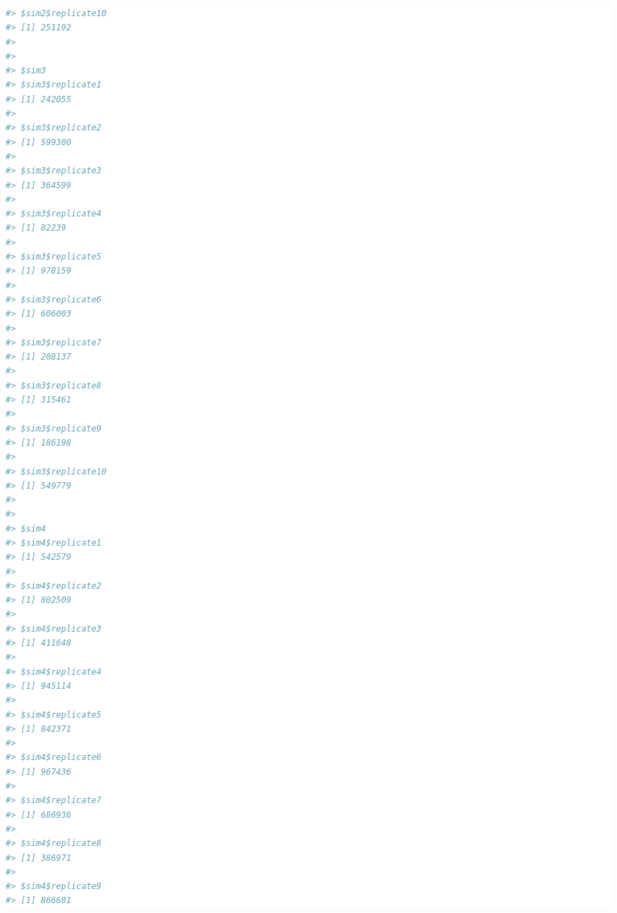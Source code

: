 ``` r
#> $sim2$replicate10
#> [1] 251192
#> 
#> 
#> $sim3
#> $sim3$replicate1
#> [1] 242055
#> 
#> $sim3$replicate2
#> [1] 599300
#> 
#> $sim3$replicate3
#> [1] 364599
#> 
#> $sim3$replicate4
#> [1] 82239
#> 
#> $sim3$replicate5
#> [1] 978159
#> 
#> $sim3$replicate6
#> [1] 606003
#> 
#> $sim3$replicate7
#> [1] 208137
#> 
#> $sim3$replicate8
#> [1] 315461
#> 
#> $sim3$replicate9
#> [1] 186198
#> 
#> $sim3$replicate10
#> [1] 549779
#> 
#> 
#> $sim4
#> $sim4$replicate1
#> [1] 542579
#> 
#> $sim4$replicate2
#> [1] 802509
#> 
#> $sim4$replicate3
#> [1] 411648
#> 
#> $sim4$replicate4
#> [1] 945114
#> 
#> $sim4$replicate5
#> [1] 842371
#> 
#> $sim4$replicate6
#> [1] 967436
#> 
#> $sim4$replicate7
#> [1] 686936
#> 
#> $sim4$replicate8
#> [1] 386971
#> 
#> $sim4$replicate9
#> [1] 866601
```
